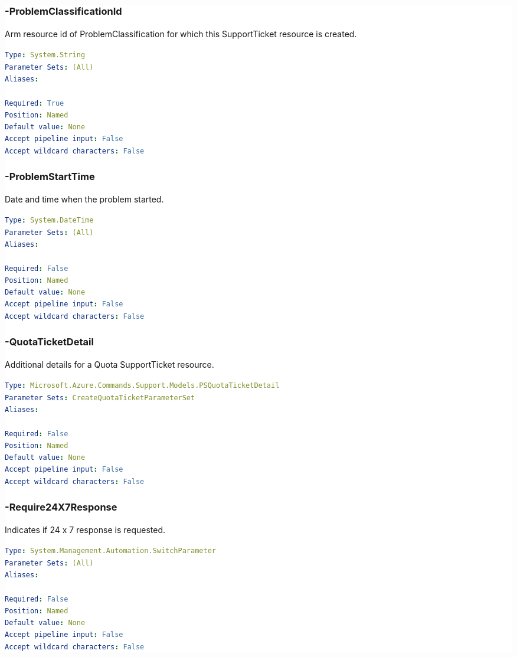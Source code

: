 ### -ProblemClassificationId
Arm resource id of ProblemClassification for which this SupportTicket resource is created.

```yaml
Type: System.String
Parameter Sets: (All)
Aliases:

Required: True
Position: Named
Default value: None
Accept pipeline input: False
Accept wildcard characters: False
```

### -ProblemStartTime
Date and time when the problem started.

```yaml
Type: System.DateTime
Parameter Sets: (All)
Aliases:

Required: False
Position: Named
Default value: None
Accept pipeline input: False
Accept wildcard characters: False
```

### -QuotaTicketDetail
Additional details for a Quota SupportTicket resource.

```yaml
Type: Microsoft.Azure.Commands.Support.Models.PSQuotaTicketDetail
Parameter Sets: CreateQuotaTicketParameterSet
Aliases:

Required: False
Position: Named
Default value: None
Accept pipeline input: False
Accept wildcard characters: False
```

### -Require24X7Response
Indicates if 24 x 7 response is requested.

```yaml
Type: System.Management.Automation.SwitchParameter
Parameter Sets: (All)
Aliases:

Required: False
Position: Named
Default value: None
Accept pipeline input: False
Accept wildcard characters: False
```
